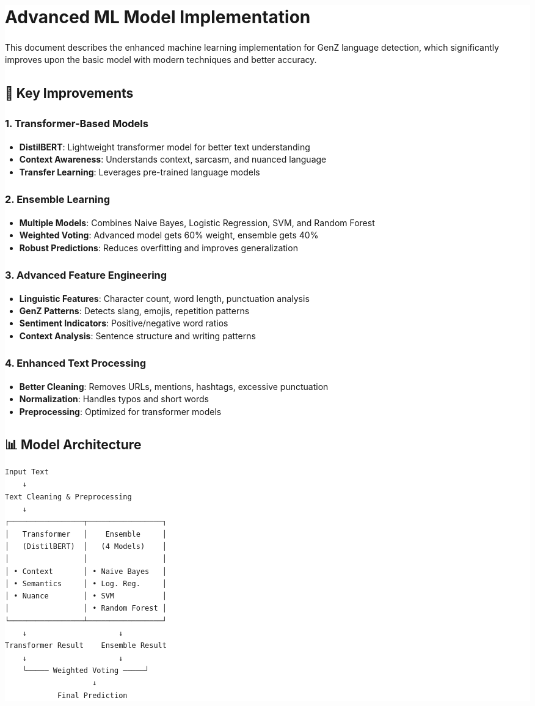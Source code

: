 # Advanced ML Model Implementation

This document describes the enhanced machine learning implementation for GenZ language detection, which significantly improves upon the basic model with modern techniques and better accuracy.

## 🚀 Key Improvements

### 1. **Transformer-Based Models**
- **DistilBERT**: Lightweight transformer model for better text understanding
- **Context Awareness**: Understands context, sarcasm, and nuanced language
- **Transfer Learning**: Leverages pre-trained language models

### 2. **Ensemble Learning**
- **Multiple Models**: Combines Naive Bayes, Logistic Regression, SVM, and Random Forest
- **Weighted Voting**: Advanced model gets 60% weight, ensemble gets 40%
- **Robust Predictions**: Reduces overfitting and improves generalization

### 3. **Advanced Feature Engineering**
- **Linguistic Features**: Character count, word length, punctuation analysis
- **GenZ Patterns**: Detects slang, emojis, repetition patterns
- **Sentiment Indicators**: Positive/negative word ratios
- **Context Analysis**: Sentence structure and writing patterns

### 4. **Enhanced Text Processing**
- **Better Cleaning**: Removes URLs, mentions, hashtags, excessive punctuation
- **Normalization**: Handles typos and short words
- **Preprocessing**: Optimized for transformer models

## 📊 Model Architecture

```
Input Text
    ↓
Text Cleaning & Preprocessing
    ↓
┌─────────────────┬─────────────────┐
│   Transformer   │    Ensemble     │
│   (DistilBERT)  │   (4 Models)    │
│                 │                 │
│ • Context       │ • Naive Bayes   │
│ • Semantics     │ • Log. Reg.     │
│ • Nuance        │ • SVM           │
│                 │ • Random Forest │
└─────────────────┴─────────────────┘
    ↓                     ↓
Transformer Result    Ensemble Result
    ↓                     ↓
    └───── Weighted Voting ─────┘
                    ↓
            Final Prediction
```
